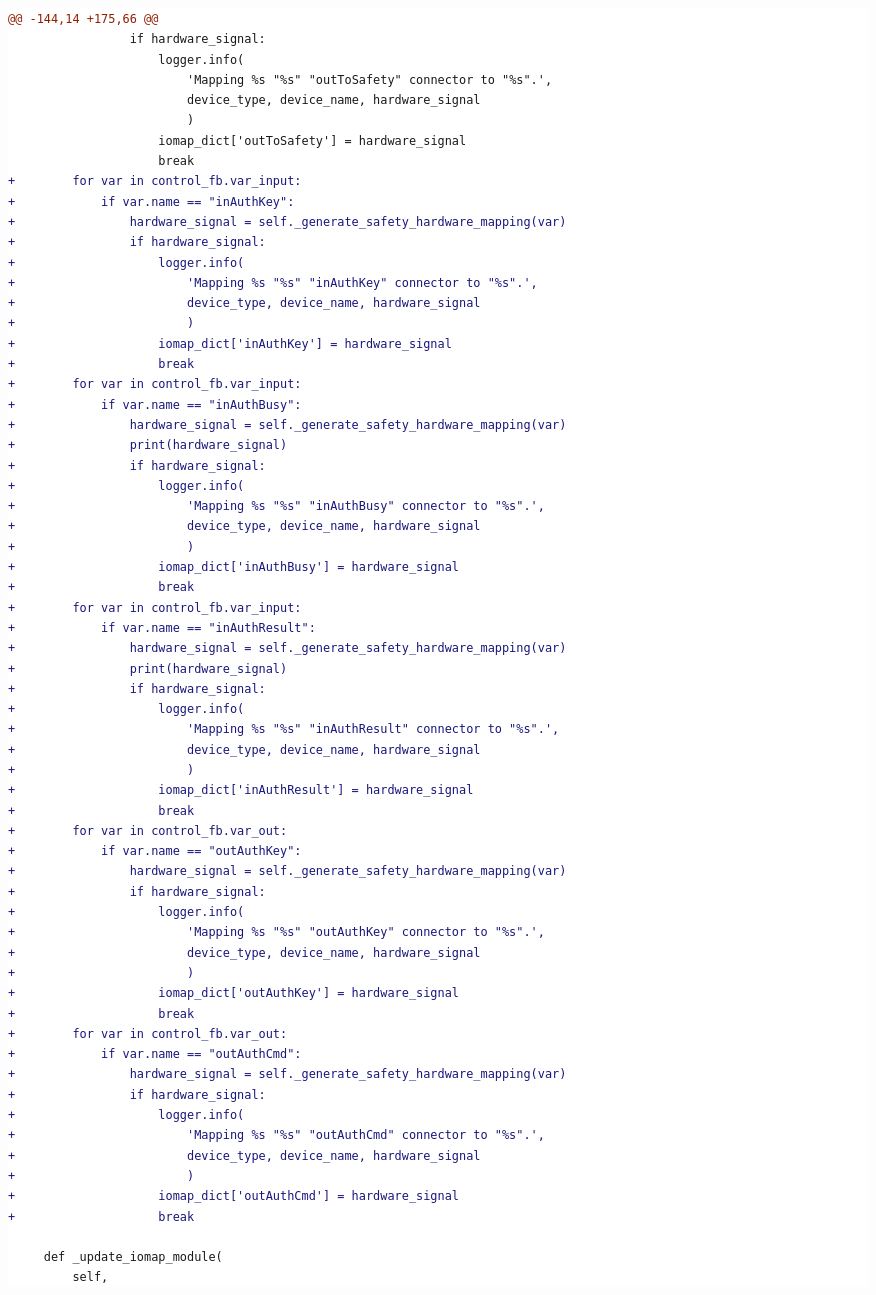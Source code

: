 ```diff
@@ -144,14 +175,66 @@
                 if hardware_signal:
                     logger.info(
                         'Mapping %s "%s" "outToSafety" connector to "%s".',
                         device_type, device_name, hardware_signal
                         )
                     iomap_dict['outToSafety'] = hardware_signal
                     break
+        for var in control_fb.var_input:
+            if var.name == "inAuthKey":
+                hardware_signal = self._generate_safety_hardware_mapping(var)
+                if hardware_signal:
+                    logger.info(
+                        'Mapping %s "%s" "inAuthKey" connector to "%s".',
+                        device_type, device_name, hardware_signal
+                        )
+                    iomap_dict['inAuthKey'] = hardware_signal
+                    break 
+        for var in control_fb.var_input:
+            if var.name == "inAuthBusy":
+                hardware_signal = self._generate_safety_hardware_mapping(var)
+                print(hardware_signal)
+                if hardware_signal:
+                    logger.info(
+                        'Mapping %s "%s" "inAuthBusy" connector to "%s".',
+                        device_type, device_name, hardware_signal
+                        )
+                    iomap_dict['inAuthBusy'] = hardware_signal
+                    break        
+        for var in control_fb.var_input:
+            if var.name == "inAuthResult":
+                hardware_signal = self._generate_safety_hardware_mapping(var)
+                print(hardware_signal)
+                if hardware_signal:
+                    logger.info(
+                        'Mapping %s "%s" "inAuthResult" connector to "%s".',
+                        device_type, device_name, hardware_signal
+                        )
+                    iomap_dict['inAuthResult'] = hardware_signal
+                    break    
+        for var in control_fb.var_out:
+            if var.name == "outAuthKey":
+                hardware_signal = self._generate_safety_hardware_mapping(var)
+                if hardware_signal:
+                    logger.info(
+                        'Mapping %s "%s" "outAuthKey" connector to "%s".',
+                        device_type, device_name, hardware_signal
+                        )
+                    iomap_dict['outAuthKey'] = hardware_signal
+                    break    
+        for var in control_fb.var_out:
+            if var.name == "outAuthCmd":
+                hardware_signal = self._generate_safety_hardware_mapping(var)
+                if hardware_signal:
+                    logger.info(
+                        'Mapping %s "%s" "outAuthCmd" connector to "%s".',
+                        device_type, device_name, hardware_signal
+                        )
+                    iomap_dict['outAuthCmd'] = hardware_signal
+                    break    
 
     def _update_iomap_module(
         self,
```